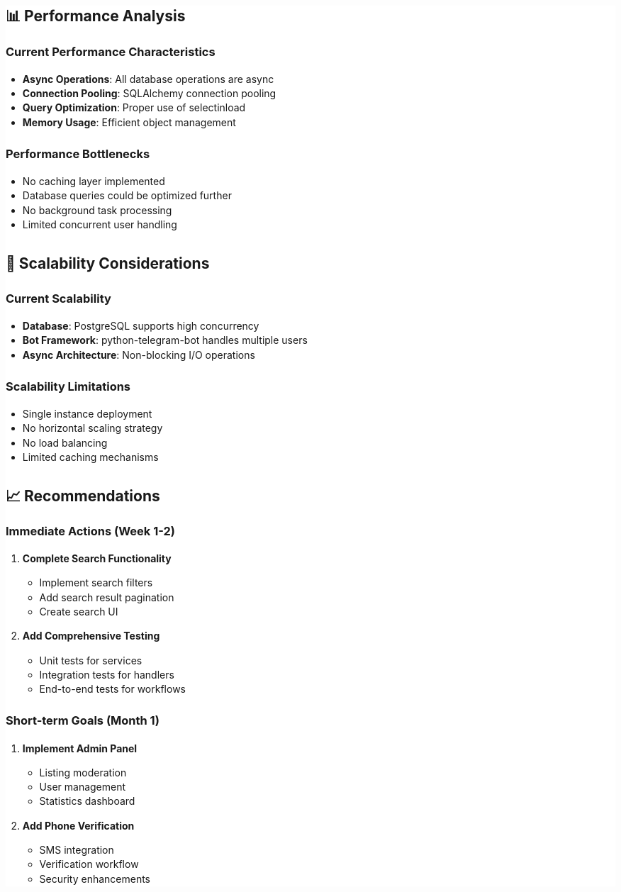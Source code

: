 ## 📊 Performance Analysis

### Current Performance Characteristics
- **Async Operations**: All database operations are async
- **Connection Pooling**: SQLAlchemy connection pooling
- **Query Optimization**: Proper use of selectinload
- **Memory Usage**: Efficient object management

### Performance Bottlenecks
- No caching layer implemented
- Database queries could be optimized further
- No background task processing
- Limited concurrent user handling

## 🚀 Scalability Considerations

### Current Scalability
- **Database**: PostgreSQL supports high concurrency
- **Bot Framework**: python-telegram-bot handles multiple users
- **Async Architecture**: Non-blocking I/O operations

### Scalability Limitations
- Single instance deployment
- No horizontal scaling strategy
- No load balancing
- Limited caching mechanisms

## 📈 Recommendations

### Immediate Actions (Week 1-2)
1. **Complete Search Functionality**
   - Implement search filters
   - Add search result pagination
   - Create search UI

2. **Add Comprehensive Testing**
   - Unit tests for services
   - Integration tests for handlers
   - End-to-end tests for workflows

### Short-term Goals (Month 1)
1. **Implement Admin Panel**
   - Listing moderation
   - User management
   - Statistics dashboard

2. **Add Phone Verification**
   - SMS integration
   - Verification workflow
   - Security enhancements

